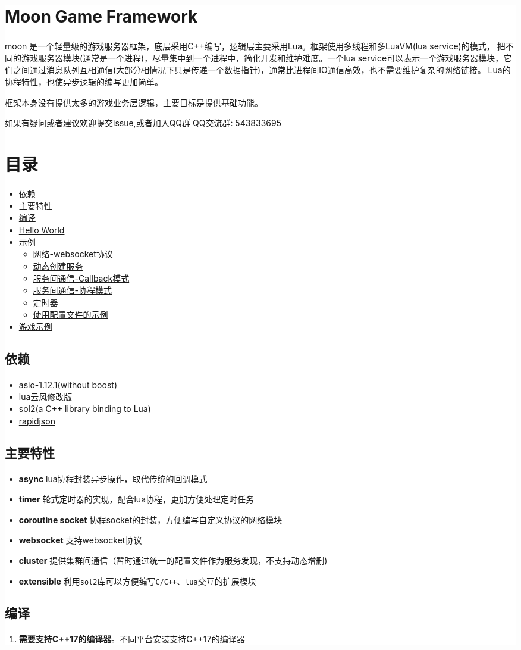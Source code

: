 # Moon Game Framework
moon 是一个轻量级的游戏服务器框架，底层采用C++编写，逻辑层主要采用Lua。框架使用多线程和多LuaVM(lua service)的模式，
把不同的游戏服务器模块(通常是一个进程)，尽量集中到一个进程中，简化开发和维护难度。一个lua service可以表示一个游戏服务器模块，它们之间通过消息队列互相通信(大部分相情况下只是传递一个数据指针)，通常比进程间IO通信高效，也不需要维护复杂的网络链接。
Lua的协程特性，也使异步逻辑的编写更加简单。

框架本身没有提供太多的游戏业务层逻辑，主要目标是提供基础功能。

如果有疑问或者建议欢迎提交issue,或者加入QQ群
QQ交流群: 543833695

# 目录
- [依赖](#依赖)
- [主要特性](#主要特性)
- [编译](#编译)
- [Hello World](#Hello-World)
- [示例](#示例)
    - [网络-websocket协议](#网络-websocket协议)
    - [动态创建服务](#动态创建服务)
    - [服务间通信-Callback模式](#服务间通信-Callback模式)
    - [服务间通信-协程模式](#服务间通信-协程模式)
    - [定时器](#定时器)
    - [使用配置文件的示例](#使用配置文件的示例)
- [游戏示例](#游戏示例)

## 依赖

- [asio-1.12.1](https://github.com/chriskohlhoff/asio)(without boost)
- [lua云风修改版](https://github.com/cloudwu/skynet/tree/master/3rd/lua) 
- [sol2](https://github.com/ThePhD/sol2)(a C++ library binding to Lua)
- [rapidjson](https://github.com/Tencent/rapidjson)

## 主要特性
- **async** lua协程封装异步操作，取代传统的回调模式
  
- **timer** 轮式定时器的实现，配合lua协程，更加方便处理定时任务
  
- **coroutine socket**  协程socket的封装，方便编写自定义协议的网络模块
  
- **websocket** 支持websocket协议
  
- **cluster**   提供集群间通信（暂时通过统一的配置文件作为服务发现，不支持动态增删)
  
- **extensible**    利用```sol2```库可以方便编写```C/C++```、```lua```交互的扩展模块


## 编译

1. **需要支持C++17的编译器**。[不同平台安装支持C++17的编译器](https://github.com/sniper00/moon/wiki/%E5%AE%89%E8%A3%85CPP17%E7%BC%96%E8%AF%91%E5%99%A8)
